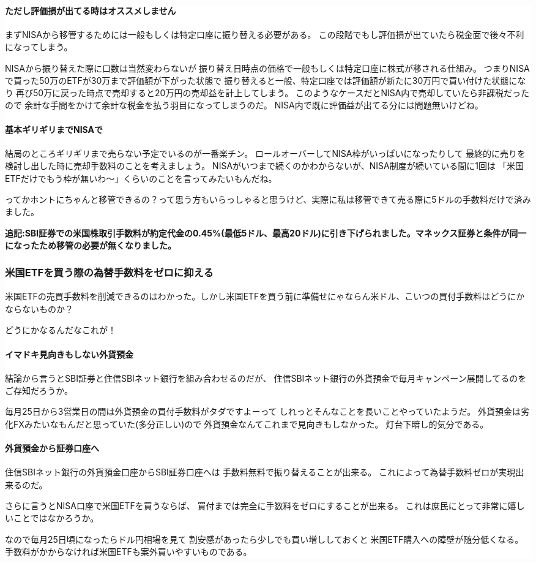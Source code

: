 #### ただし評価損が出てる時はオススメしません

まずNISAから移管するためには一般もしくは特定口座に振り替える必要がある。
この段階でもし評価損が出ていたら税金面で後々不利になってしまう。

NISAから振り替えた際に口数は当然変わらないが
振り替え日時点の価格で一般もしくは特定口座に株式が移される仕組み。
つまりNISAで買った50万のETFが30万まで評価額が下がった状態で
振り替えると一般、特定口座では評価額が新たに30万円で買い付けた状態になり
再び50万に戻った時点で売却すると20万円の売却益を計上してしまう。
このようなケースだとNISA内で売却していたら非課税だったので
余計な手間をかけて余計な税金を払う羽目になってしまうのだ。
NISA内で既に評価益が出てる分には問題無いけどね。

#### 基本ギリギリまでNISAで

結局のところギリギリまで売らない予定でいるのが一番楽チン。
ロールオーバーしてNISA枠がいっぱいになったりして
最終的に売りを検討し出した時に売却手数料のことを考えましょう。
NISAがいつまで続くのかわからないが、NISA制度が続いている間に1回は
「米国ETFだけでもう枠が無いわ～」くらいのことを言ってみたいもんだね。

ってかホントにちゃんと移管できるの？って思う方もいらっしゃると思うけど、実際に私は移管できて売る際に5ドルの手数料だけで済みました。

**追記:SBI証券での米国株取引手数料が約定代金の0.45%(最低5ドル、最高20ドル)に引き下げられました。マネックス証券と条件が同一になったため移管の必要が無くなりました。**

### 米国ETFを買う際の為替手数料をゼロに抑える

米国ETFの売買手数料を削減できるのはわかった。しかし米国ETFを買う前に準備せにゃならん米ドル、こいつの買付手数料はどうにかならないものか？

どうにかなるんだなこれが！

#### イマドキ見向きもしない外貨預金

結論から言うとSBI証券と住信SBIネット銀行を組み合わせるのだが、
住信SBIネット銀行の外貨預金で毎月キャンペーン展開してるのをご存知だろうか。

毎月25日から3営業日の間は外貨預金の買付手数料がタダですよーって
しれっとそんなことを長いことやっていたようだ。
外貨預金は劣化FXみたいなもんだと思っていた(多分正しい)ので
外貨預金なんてこれまで見向きもしなかった。
灯台下暗し的気分である。

#### 外貨預金から証券口座へ

住信SBIネット銀行の外貨預金口座からSBI証券口座へは
手数料無料で振り替えることが出来る。
これによって為替手数料ゼロが実現出来るのだ。

さらに言うとNISA口座で米国ETFを買うならば、
買付までは完全に手数料をゼロにすることが出来る。
これは庶民にとって非常に嬉しいことではなかろうか。

なので毎月25日頃になったらドル円相場を見て
割安感があったら少しでも買い増ししておくと
米国ETF購入への障壁が随分低くなる。
手数料がかからなければ米国ETFも案外買いやすいものである。
